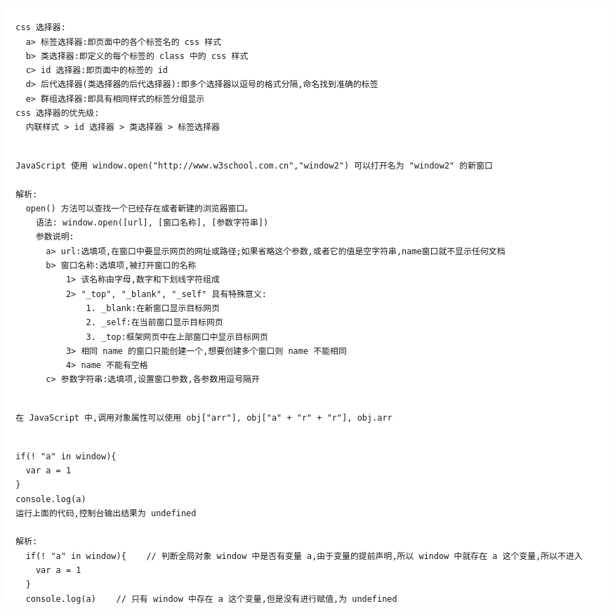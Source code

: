 ```
```

```

  css 选择器:
    a> 标签选择器:即页面中的各个标签名的 css 样式
    b> 类选择器:即定义的每个标签的 class 中的 css 样式
    c> id 选择器:即页面中的标签的 id
    d> 后代选择器(类选择器的后代选择器):即多个选择器以逗号的格式分隔,命名找到准确的标签
    e> 群组选择器:即具有相同样式的标签分组显示
  css 选择器的优先级:
    内联样式 > id 选择器 > 类选择器 > 标签选择器

```

```

  JavaScript 使用 window.open("http://www.w3school.com.cn","window2") 可以打开名为 "window2" 的新窗口

  解析:
    open() 方法可以查找一个已经存在或者新建的浏览器窗口。
      语法: window.open([url], [窗口名称], [参数字符串])
      参数说明:
        a> url:选填项,在窗口中要显示网页的网址或路径;如果省略这个参数,或者它的值是空字符串,name窗口就不显示任何文档
        b> 窗口名称:选填项,被打开窗口的名称
            1> 该名称由字母,数字和下划线字符组成
            2> "_top", "_blank", "_self" 具有特殊意义:
                1. _blank:在新窗口显示目标网页
                2. _self:在当前窗口显示目标网页
                3. _top:框架网页中在上部窗口中显示目标网页
            3> 相同 name 的窗口只能创建一个,想要创建多个窗口则 name 不能相同
            4> name 不能有空格
        c> 参数字符串:选填项,设置窗口参数,各参数用逗号隔开

```

```

  在 JavaScript 中,调用对象属性可以使用 obj["arr"], obj["a" + "r" + "r"], obj.arr

```

```

  if(! "a" in window){
    var a = 1
  }
  console.log(a)
  运行上面的代码,控制台输出结果为 undefined

  解析:
    if(! "a" in window){    // 判断全局对象 window 中是否有变量 a,由于变量的提前声明,所以 window 中就存在 a 这个变量,所以不进入
      var a = 1
    }
    console.log(a)    // 只有 window 中存在 a 这个变量,但是没有进行赋值,为 undefined

```
